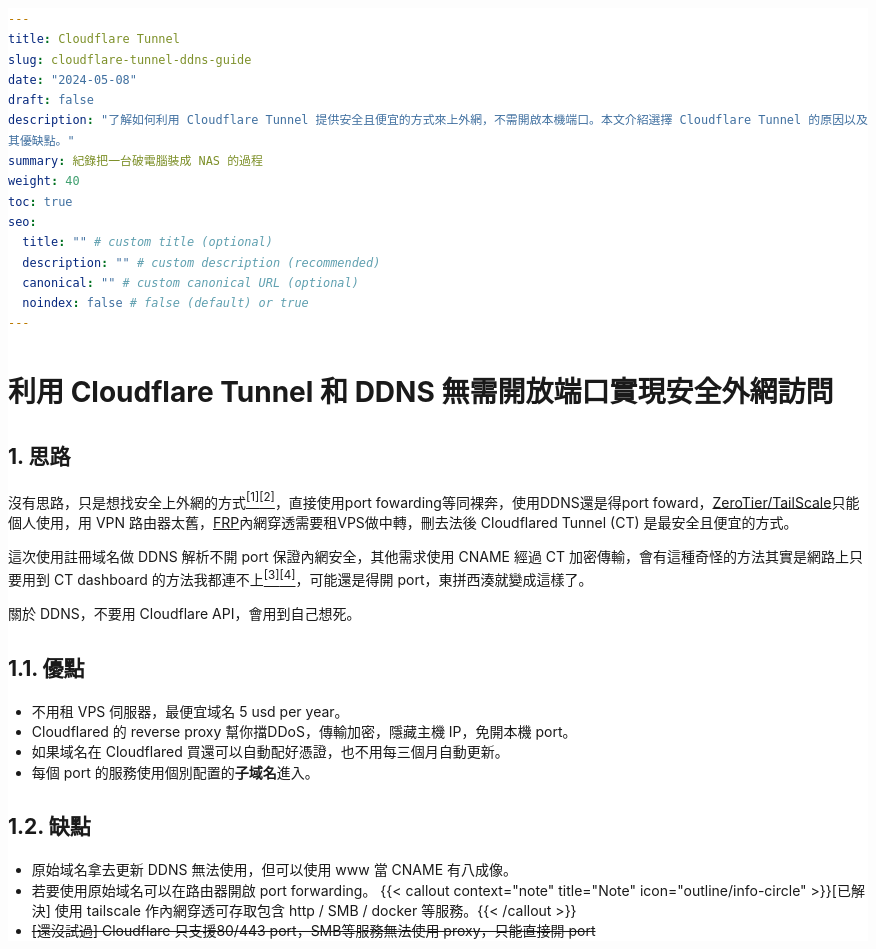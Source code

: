 ```yaml
---
title: Cloudflare Tunnel
slug: cloudflare-tunnel-ddns-guide
date: "2024-05-08"
draft: false
description: "了解如何利用 Cloudflare Tunnel 提供安全且便宜的方式來上外網，不需開啟本機端口。本文介紹選擇 Cloudflare Tunnel 的原因以及其優缺點。"
summary: 紀錄把一台破電腦裝成 NAS 的過程
weight: 40
toc: true
seo:
  title: "" # custom title (optional)
  description: "" # custom description (recommended)
  canonical: "" # custom canonical URL (optional)
  noindex: false # false (default) or true
---
```


# 利用 Cloudflare Tunnel 和 DDNS 無需開放端口實現安全外網訪問

## 1. 思路

沒有思路，只是想找安全上外網的方式[<sup>\[1\]</sup>](https://forum.gamer.com.tw/C.php?bsn=60030&snA=604173#:~:text=21%3A32%20%E7%B7%A8%E8%BC%AF-,%E5%BE%88%E5%A4%9A%E6%96%B9%E6%B3%95,%3E%3E%E4%B8%AD%E8%BD%89%E4%BC%BA%E6%9C%8D%E5%99%A8%E9%A0%BB%E5%AF%AC%E6%9C%89%E9%99%90,-%E6%9C%80%E7%A9%A9%E5%AE%9A%3E%E7%AC%AC)[<sup>\[2\]</sup>](https://www.mobile01.com/topicdetail.php?f=494&t=6381761)，直接使用port fowarding等同裸奔，使用DDNS還是得port foward，[ZeroTier/TailScale](https://www.youtube.com/watch?v=_Qrd7oJMp6w)只能個人使用，用 VPN 路由器太舊，[FRP](https://www.youtube.com/watch?v=ZfeZNbqIWTo)內網穿透需要租VPS做中轉，刪去法後 Cloudflared Tunnel (CT) 是最安全且便宜的方式。

這次使用註冊域名做 DDNS 解析不開 port 保證內網安全，其他需求使用 CNAME 經過 CT 加密傳輸，會有這種奇怪的方法其實是網路上只要用到 CT dashboard 的方法我都連不上[<sup>\[3\]</sup>](https://medium.com/@zetavg/%E4%BD%BF%E7%94%A8-cloudflare-tunnel-%E4%BD%9C%E7%82%BA%E4%BD%8E%E6%88%90%E6%9C%AC%E7%9A%84-ngrok-%E6%9B%BF%E4%BB%A3%E5%93%81-6b0aaef97557)[<sup>\[4\]</sup>](https://www.sakamoto.blog/cloudflare-tunnel/)，可能還是得開 port，東拼西湊就變成這樣了。

關於 DDNS，不要用 Cloudflare API，會用到自己想死。

## 1.1. 優點

- 不用租 VPS 伺服器，最便宜域名 5 usd per year。
- Cloudflared 的 reverse proxy 幫你擋DDoS，傳輸加密，隱藏主機 IP，免開本機 port。
- 如果域名在 Cloudflared 買還可以自動配好憑證，也不用每三個月自動更新。
- 每個 port 的服務使用個別配置的**子域名**進入。

## 1.2. 缺點

- 原始域名拿去更新 DDNS 無法使用，但可以使用 www 當 CNAME 有八成像。
- 若要使用原始域名可以在路由器開啟 port forwarding。
{{< callout context="note" title="Note" icon="outline/info-circle" >}}[已解決] 使用 tailscale 作內網穿透可存取包含 http / SMB / docker 等服務。{{< /callout >}}
- ~~[還沒試過] Cloudflare 只支援80/443 port，SMB等服務無法使用 proxy，只能直接開 port~~
